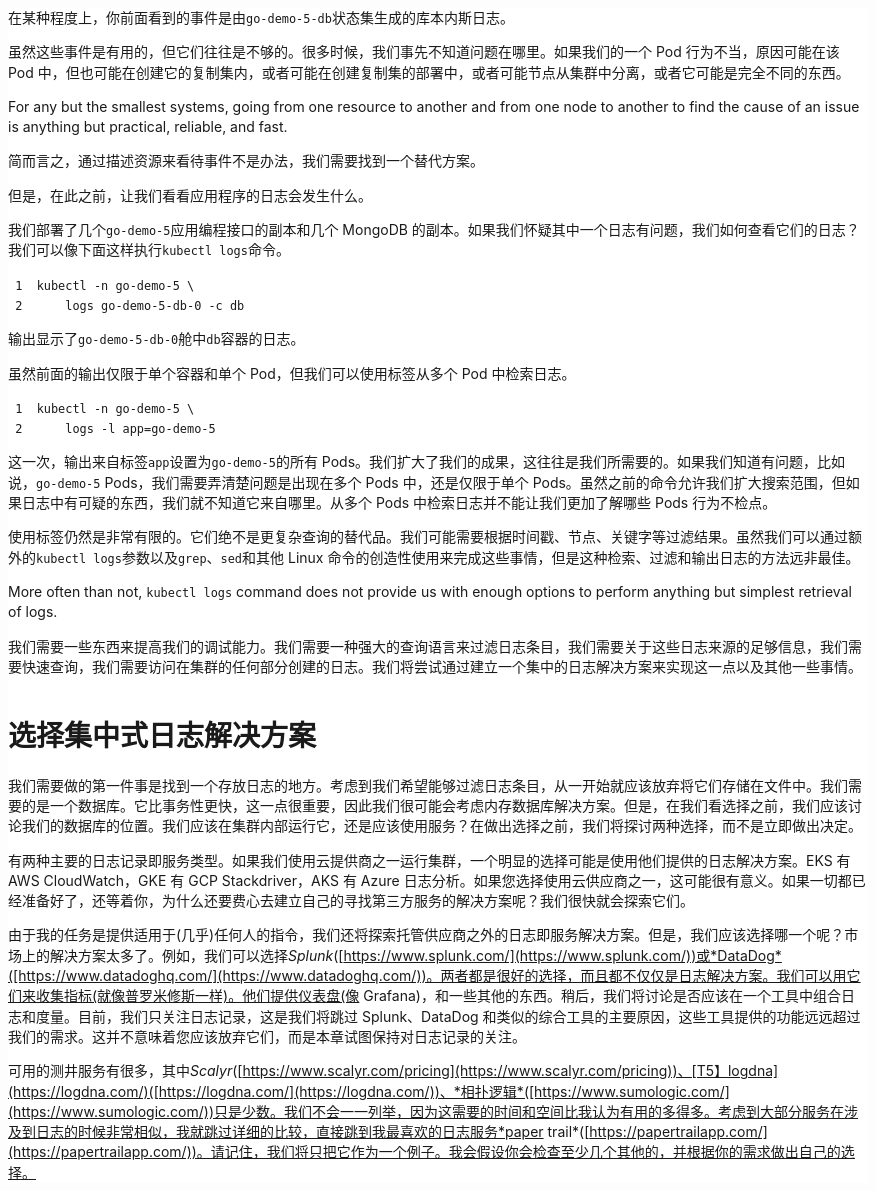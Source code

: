 在某种程度上，你前面看到的事件是由`go-demo-5-db`状态集生成的库本内斯日志。

虽然这些事件是有用的，但它们往往是不够的。很多时候，我们事先不知道问题在哪里。如果我们的一个 Pod 行为不当，原因可能在该 Pod 中，但也可能在创建它的复制集内，或者可能在创建复制集的部署中，或者可能节点从集群中分离，或者它可能是完全不同的东西。

For any but the smallest systems, going from one resource to another and from one node to another to find the cause of an issue is anything but practical, reliable, and fast.

简而言之，通过描述资源来看待事件不是办法，我们需要找到一个替代方案。

但是，在此之前，让我们看看应用程序的日志会发生什么。

我们部署了几个`go-demo-5`应用编程接口的副本和几个 MongoDB 的副本。如果我们怀疑其中一个日志有问题，我们如何查看它们的日志？我们可以像下面这样执行`kubectl logs`命令。

```
 1  kubectl -n go-demo-5 \
 2      logs go-demo-5-db-0 -c db
```

输出显示了`go-demo-5-db-0`舱中`db`容器的日志。

虽然前面的输出仅限于单个容器和单个 Pod，但我们可以使用标签从多个 Pod 中检索日志。

```
 1  kubectl -n go-demo-5 \
 2      logs -l app=go-demo-5
```

这一次，输出来自标签`app`设置为`go-demo-5`的所有 Pods。我们扩大了我们的成果，这往往是我们所需要的。如果我们知道有问题，比如说，`go-demo-5` Pods，我们需要弄清楚问题是出现在多个 Pods 中，还是仅限于单个 Pods。虽然之前的命令允许我们扩大搜索范围，但如果日志中有可疑的东西，我们就不知道它来自哪里。从多个 Pods 中检索日志并不能让我们更加了解哪些 Pods 行为不检点。

使用标签仍然是非常有限的。它们绝不是更复杂查询的替代品。我们可能需要根据时间戳、节点、关键字等过滤结果。虽然我们可以通过额外的`kubectl logs`参数以及`grep`、`sed`和其他 Linux 命令的创造性使用来完成这些事情，但是这种检索、过滤和输出日志的方法远非最佳。

More often than not, `kubectl logs` command does not provide us with enough options to perform anything but simplest retrieval of logs.

我们需要一些东西来提高我们的调试能力。我们需要一种强大的查询语言来过滤日志条目，我们需要关于这些日志来源的足够信息，我们需要快速查询，我们需要访问在集群的任何部分创建的日志。我们将尝试通过建立一个集中的日志解决方案来实现这一点以及其他一些事情。

# 选择集中式日志解决方案

我们需要做的第一件事是找到一个存放日志的地方。考虑到我们希望能够过滤日志条目，从一开始就应该放弃将它们存储在文件中。我们需要的是一个数据库。它比事务性更快，这一点很重要，因此我们很可能会考虑内存数据库解决方案。但是，在我们看选择之前，我们应该讨论我们的数据库的位置。我们应该在集群内部运行它，还是应该使用服务？在做出选择之前，我们将探讨两种选择，而不是立即做出决定。

有两种主要的日志记录即服务类型。如果我们使用云提供商之一运行集群，一个明显的选择可能是使用他们提供的日志解决方案。EKS 有 AWS CloudWatch，GKE 有 GCP Stackdriver，AKS 有 Azure 日志分析。如果您选择使用云供应商之一，这可能很有意义。如果一切都已经准备好了，还等着你，为什么还要费心去建立自己的寻找第三方服务的解决方案呢？我们很快就会探索它们。

由于我的任务是提供适用于(几乎)任何人的指令，我们还将探索托管供应商之外的日志即服务解决方案。但是，我们应该选择哪一个呢？市场上的解决方案太多了。例如，我们可以选择*Splunk*([https://www.splunk.com/](https://www.splunk.com/))或*DataDog*([https://www.datadoghq.com/](https://www.datadoghq.com/))。两者都是很好的选择，而且都不仅仅是日志解决方案。我们可以用它们来收集指标(就像普罗米修斯一样)。他们提供仪表盘(像 Grafana)，和一些其他的东西。稍后，我们将讨论是否应该在一个工具中组合日志和度量。目前，我们只关注日志记录，这是我们将跳过 Splunk、DataDog 和类似的综合工具的主要原因，这些工具提供的功能远远超过我们的需求。这并不意味着您应该放弃它们，而是本章试图保持对日志记录的关注。

可用的测井服务有很多，其中*Scalyr*([https://www.scalyr.com/pricing](https://www.scalyr.com/pricing))、[T5】logdna](https://logdna.com/)([https://logdna.com/](https://logdna.com/))、*相扑逻辑*([https://www.sumologic.com/](https://www.sumologic.com/))只是少数。我们不会一一列举，因为这需要的时间和空间比我认为有用的多得多。考虑到大部分服务在涉及到日志的时候非常相似，我就跳过详细的比较，直接跳到我最喜欢的日志服务*paper trail*([https://papertrailapp.com/](https://papertrailapp.com/))。请记住，我们将只把它作为一个例子。我会假设你会检查至少几个其他的，并根据你的需求做出自己的选择。

